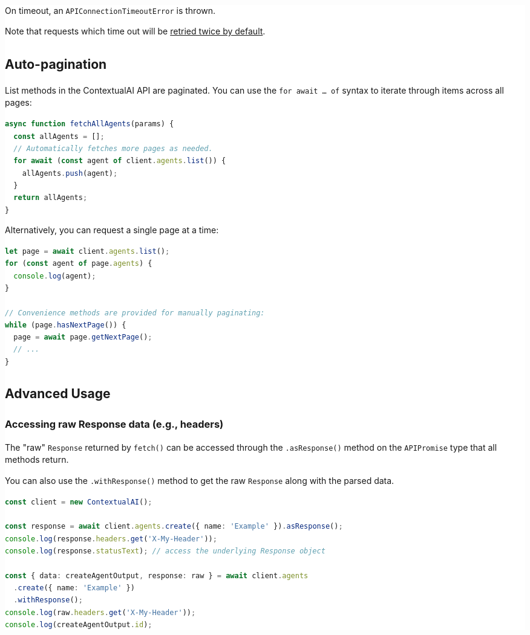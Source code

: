On timeout, an `APIConnectionTimeoutError` is thrown.

Note that requests which time out will be [retried twice by default](#retries).

## Auto-pagination

List methods in the ContextualAI API are paginated.
You can use the `for await … of` syntax to iterate through items across all pages:

```ts
async function fetchAllAgents(params) {
  const allAgents = [];
  // Automatically fetches more pages as needed.
  for await (const agent of client.agents.list()) {
    allAgents.push(agent);
  }
  return allAgents;
}
```

Alternatively, you can request a single page at a time:

```ts
let page = await client.agents.list();
for (const agent of page.agents) {
  console.log(agent);
}

// Convenience methods are provided for manually paginating:
while (page.hasNextPage()) {
  page = await page.getNextPage();
  // ...
}
```

## Advanced Usage

### Accessing raw Response data (e.g., headers)

The "raw" `Response` returned by `fetch()` can be accessed through the `.asResponse()` method on the `APIPromise` type that all methods return.

You can also use the `.withResponse()` method to get the raw `Response` along with the parsed data.


```ts
const client = new ContextualAI();

const response = await client.agents.create({ name: 'Example' }).asResponse();
console.log(response.headers.get('X-My-Header'));
console.log(response.statusText); // access the underlying Response object

const { data: createAgentOutput, response: raw } = await client.agents
  .create({ name: 'Example' })
  .withResponse();
console.log(raw.headers.get('X-My-Header'));
console.log(createAgentOutput.id);
```
